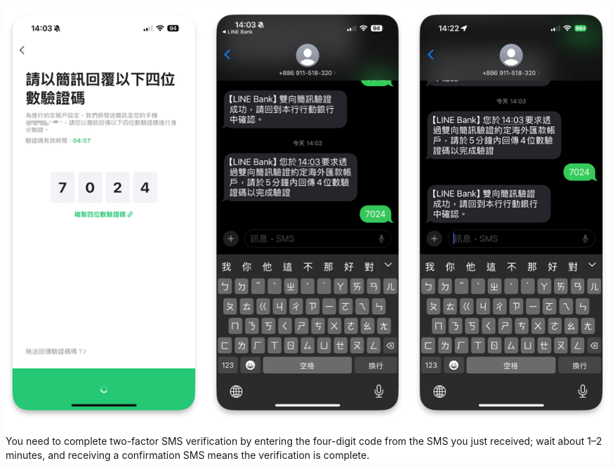 ![](/assets/e4d139fe0685/1*2VbwWyl9zQCY9p2fVVoL2w.png)

You need to complete two-factor SMS verification by entering the four-digit code from the SMS you just received; wait about 1–2 minutes, and receiving a confirmation SMS means the verification is complete.
